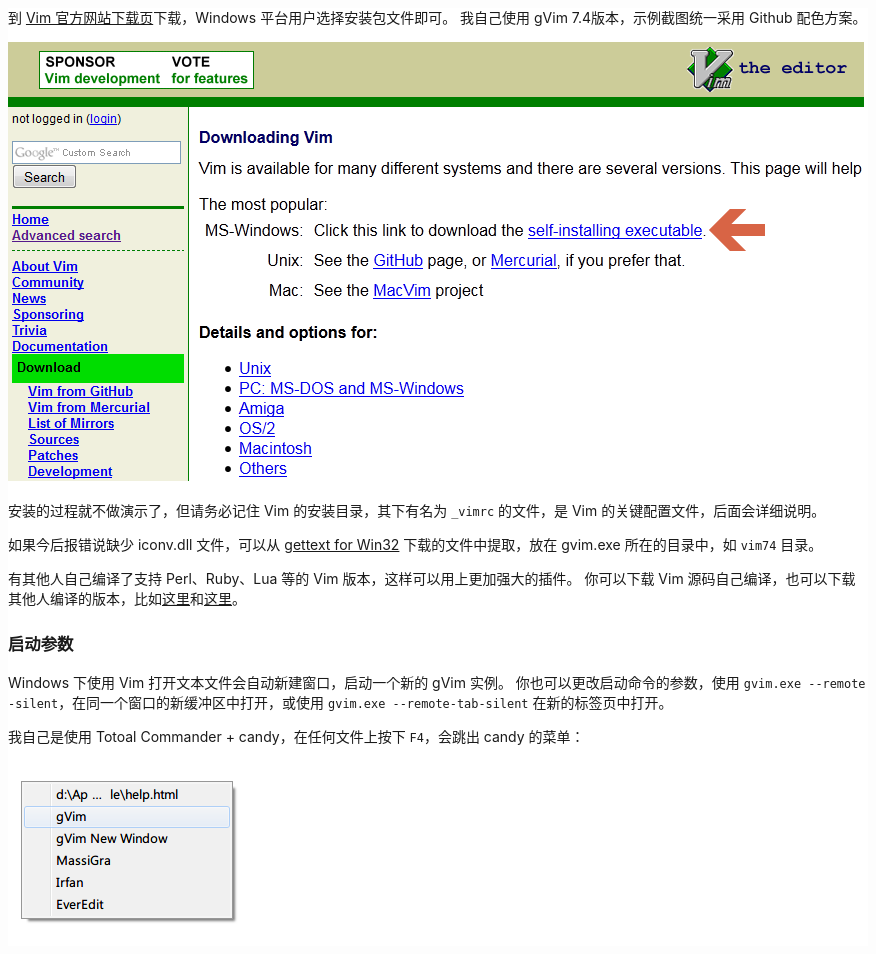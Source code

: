 到 [Vim 官方网站下载页](http://www.vim.org/download.php)下载，Windows 平台用户选择安装包文件即可。
我自己使用 gVim 7.4版本，示例截图统一采用 Github 配色方案。

![](images/download.png)

安装的过程就不做演示了，但请务必记住 Vim 的安装目录，其下有名为 `_vimrc` 的文件，是 Vim 的关键配置文件，后面会详细说明。

如果今后报错说缺少 iconv.dll 文件，可以从 [gettext for Win32](http://sourceforge.net/projects/gettext/) 下载的文件中提取，放在 gvim.exe 所在的目录中，如 `vim74` 目录。

有其他人自己编译了支持 Perl、Ruby、Lua 等的 Vim 版本，这样可以用上更加强大的插件。
你可以下载 Vim 源码自己编译，也可以下载其他人编译的版本，比如[这里](https://tuxproject.de/projects/vim/)和[这里](http://www.kaoriya.net/software/vim/)。

### 启动参数

Windows 下使用 Vim 打开文本文件会自动新建窗口，启动一个新的 gVim 实例。
你也可以更改启动命令的参数，使用 `gvim.exe --remote-silent`，在同一个窗口的新缓冲区中打开，或使用 `gvim.exe --remote-tab-silent` 在新的标签页中打开。

我自己是使用 Totoal Commander + candy，在任何文件上按下 `F4`，会跳出 candy 的菜单：

![](images/candy.png)
